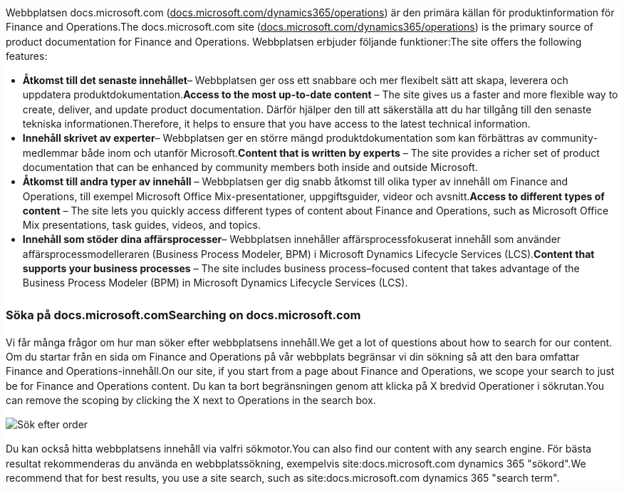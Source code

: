 <span data-ttu-id="48419-127">Webbplatsen docs.microsoft.com ([docs.microsoft.com/dynamics365/operations](/dynamics365/unified-operations/fin-and-ops/index)) är den primära källan för produktinformation för Finance and Operations.</span><span class="sxs-lookup"><span data-stu-id="48419-127">The docs.microsoft.com site ([docs.microsoft.com/dynamics365/operations](/dynamics365/unified-operations/fin-and-ops/index)) is the primary source of product documentation for Finance and Operations.</span></span> <span data-ttu-id="48419-128">Webbplatsen erbjuder följande funktioner:</span><span class="sxs-lookup"><span data-stu-id="48419-128">The site offers the following features:</span></span>

-   <span data-ttu-id="48419-129">**Åtkomst till det senaste innehållet**– Webbplatsen ger oss ett snabbare och mer flexibelt sätt att skapa, leverera och uppdatera produktdokumentation.</span><span class="sxs-lookup"><span data-stu-id="48419-129">**Access to the most up-to-date content** – The site gives us a faster and more flexible way to create, deliver, and update product documentation.</span></span> <span data-ttu-id="48419-130">Därför hjälper den till att säkerställa att du har tillgång till den senaste tekniska informationen.</span><span class="sxs-lookup"><span data-stu-id="48419-130">Therefore, it helps to ensure that you have access to the latest technical information.</span></span>
-   <span data-ttu-id="48419-131">**Innehåll skrivet av experter**– Webbplatsen ger en större mängd produktdokumentation som kan förbättras av community-medlemmar både inom och utanför Microsoft.</span><span class="sxs-lookup"><span data-stu-id="48419-131">**Content that is written by experts** – The site provides a richer set of product documentation that can be enhanced by community members both inside and outside Microsoft.</span></span>
-   <span data-ttu-id="48419-132">**Åtkomst till andra typer av innehåll** – Webbplatsen ger dig snabb åtkomst till olika typer av innehåll om Finance and Operations, till exempel Microsoft Office Mix-presentationer, uppgiftsguider, videor och avsnitt.</span><span class="sxs-lookup"><span data-stu-id="48419-132">**Access to different types of content** – The site lets you quickly access different types of content about Finance and Operations, such as Microsoft Office Mix presentations, task guides, videos, and topics.</span></span>
-   <span data-ttu-id="48419-133">**Innehåll som stöder dina affärsprocesser**– Webbplatsen innehåller affärsprocessfokuserat innehåll som använder affärsprocessmodelleraren (Business Process Modeler, BPM) i Microsoft Dynamics Lifecycle Services (LCS).</span><span class="sxs-lookup"><span data-stu-id="48419-133">**Content that supports your business processes** – The site includes business process–focused content that takes advantage of the Business Process Modeler (BPM) in Microsoft Dynamics Lifecycle Services (LCS).</span></span>

### <a name="searching-on-docsmicrosoftcom"></a><span data-ttu-id="48419-134">Söka på docs.microsoft.com</span><span class="sxs-lookup"><span data-stu-id="48419-134">Searching on docs.microsoft.com</span></span>
<span data-ttu-id="48419-135">Vi får många frågor om hur man söker efter webbplatsens innehåll.</span><span class="sxs-lookup"><span data-stu-id="48419-135">We get a lot of questions about how to search for our content.</span></span> <span data-ttu-id="48419-136">Om du startar från en sida om Finance and Operations på vår webbplats begränsar vi din sökning så att den bara omfattar Finance and Operations-innehåll.</span><span class="sxs-lookup"><span data-stu-id="48419-136">On our site, if you start from a page about Finance and Operations, we scope your search to just be for Finance and Operations content.</span></span> <span data-ttu-id="48419-137">Du kan ta bort begränsningen genom att klicka på X bredvid Operationer i sökrutan.</span><span class="sxs-lookup"><span data-stu-id="48419-137">You can remove the scoping by clicking the X next to Operations in the search box.</span></span> 

![Sök efter order](./media/search-scope-2.png)

<span data-ttu-id="48419-139">Du kan också hitta webbplatsens innehåll via valfri sökmotor.</span><span class="sxs-lookup"><span data-stu-id="48419-139">You can also find our content with any search engine.</span></span> <span data-ttu-id="48419-140">För bästa resultat rekommenderas du använda en webbplatssökning, exempelvis site:docs.microsoft.com dynamics 365 "sökord".</span><span class="sxs-lookup"><span data-stu-id="48419-140">We recommend that for best results, you use a site search, such as site:docs.microsoft.com dynamics 365 "search term".</span></span>  
